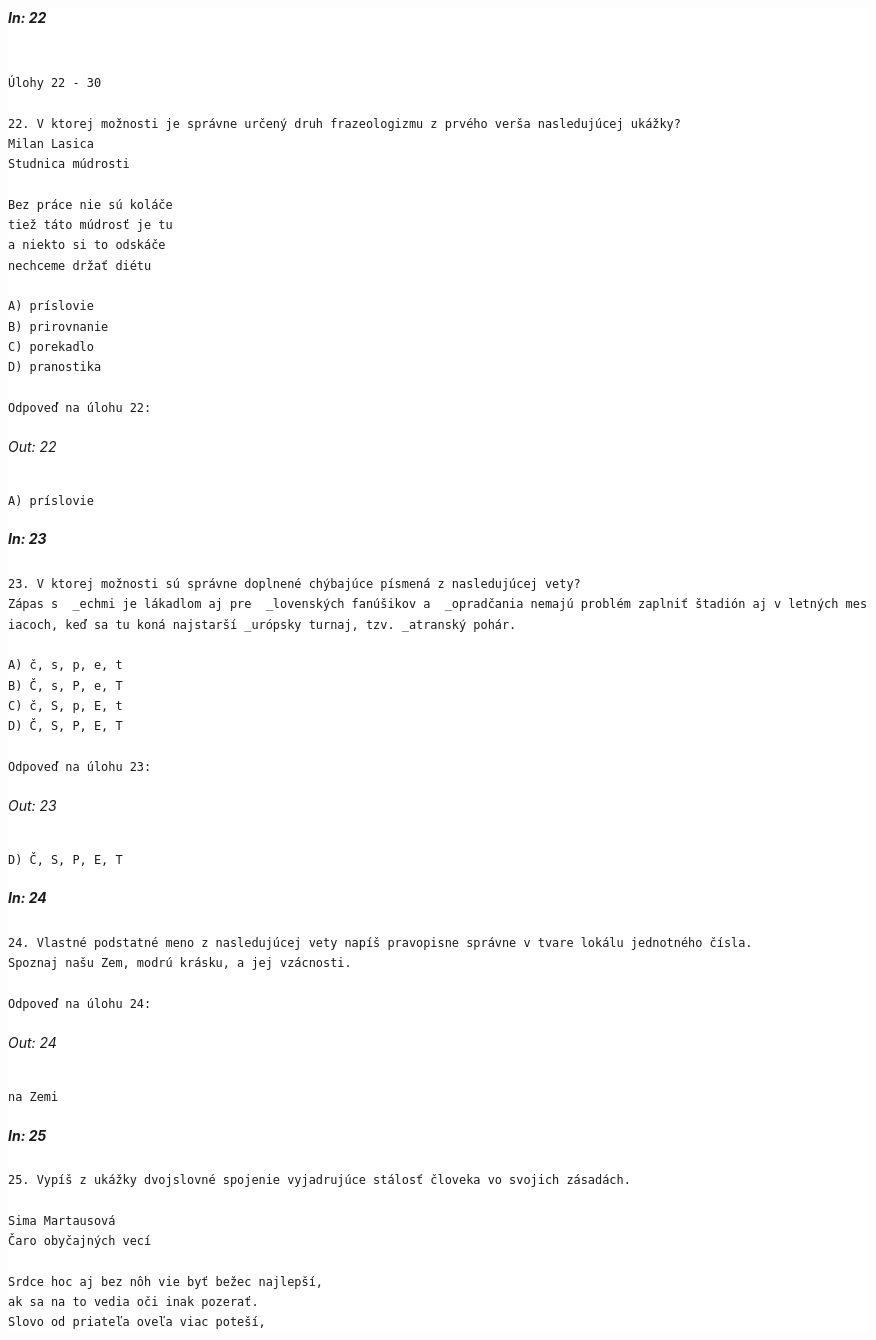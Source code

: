##### In: 22
```

Úlohy 22 - 30

22. V ktorej možnosti je správne určený druh frazeologizmu z prvého verša nasledujúcej ukážky?
Milan Lasica
Studnica múdrosti

Bez práce nie sú koláče
tiež táto múdrosť je tu
a niekto si to odskáče
nechceme držať diétu

A) príslovie
B) prirovnanie
C) porekadlo
D) pranostika

Odpoveď na úlohu 22: 
```
###### Out: 22
```
A) príslovie
```
##### In: 23
```
23. V ktorej možnosti sú správne doplnené chýbajúce písmená z nasledujúcej vety?
Zápas s  _echmi je lákadlom aj pre  _lovenských fanúšikov a  _opradčania nemajú problém zaplniť štadión aj v letných mesiacoch, keď sa tu koná najstarší _urópsky turnaj, tzv. _atranský pohár.

A) č, s, p, e, t
B) Č, s, P, e, T
C) č, S, p, E, t
D) Č, S, P, E, T

Odpoveď na úlohu 23: 
```
###### Out: 23
```
D) Č, S, P, E, T
```
##### In: 24
```
24. Vlastné podstatné meno z nasledujúcej vety napíš pravopisne správne v tvare lokálu jednotného čísla.
Spoznaj našu Zem, modrú krásku, a jej vzácnosti.

Odpoveď na úlohu 24: 
```
###### Out: 24
```
na Zemi
```
##### In: 25
```
25. Vypíš z ukážky dvojslovné spojenie vyjadrujúce stálosť človeka vo svojich zásadách.

Sima Martausová
Čaro obyčajných vecí

Srdce hoc aj bez nôh vie byť bežec najlepší,
ak sa na to vedia oči inak pozerať.
Slovo od priateľa oveľa viac poteší,
```